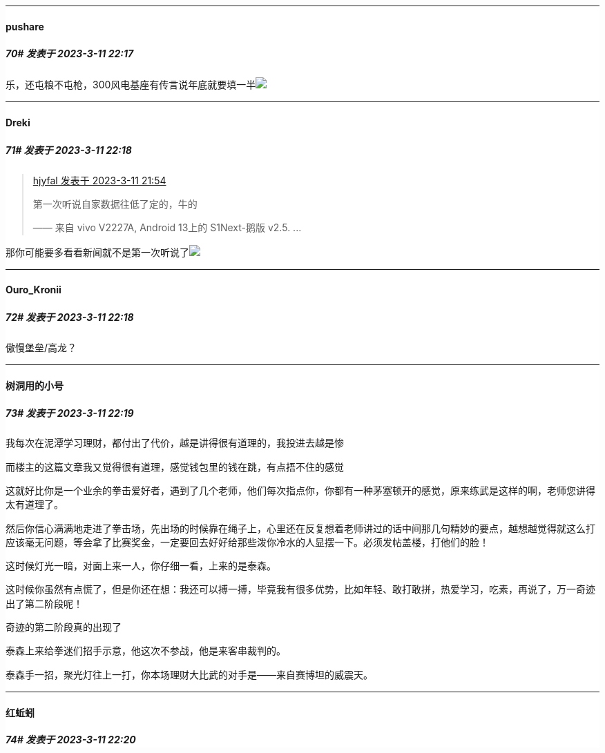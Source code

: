 *****

####  pushare  
##### 70#       发表于 2023-3-11 22:17

乐，还屯粮不屯枪，300风电基座有传言说年底就要填一半<img src="https://static.saraba1st.com/image/smiley/face2017/067.png" referrerpolicy="no-referrer">

*****

####  Dreki  
##### 71#       发表于 2023-3-11 22:18

<blockquote><a href="httphttps://bbs.saraba1st.com/2b/forum.php?mod=redirect&amp;goto=findpost&amp;pid=60051789&amp;ptid=2123631" target="_blank">hjyfal 发表于 2023-3-11 21:54</a>

第一次听说自家数据往低了定的，牛的

—— 来自 vivo V2227A, Android 13上的 S1Next-鹅版 v2.5. ...</blockquote>
那你可能要多看看新闻就不是第一次听说了<img src="https://static.saraba1st.com/image/smiley/face2017/009.gif" referrerpolicy="no-referrer">

*****

####  Ouro_Kronii  
##### 72#       发表于 2023-3-11 22:18

傲慢堡垒/高龙？

*****

####  树洞用的小号  
##### 73#       发表于 2023-3-11 22:19

我每次在泥潭学习理财，都付出了代价，越是讲得很有道理的，我投进去越是惨

而楼主的这篇文章我又觉得很有道理，感觉钱包里的钱在跳，有点捂不住的感觉

这就好比你是一个业余的拳击爱好者，遇到了几个老师，他们每次指点你，你都有一种茅塞顿开的感觉，原来练武是这样的啊，老师您讲得太有道理了。

然后你信心满满地走进了拳击场，先出场的时候靠在绳子上，心里还在反复想着老师讲过的话中间那几句精妙的要点，越想越觉得就这么打应该毫无问题，等会拿了比赛奖金，一定要回去好好给那些泼你冷水的人显摆一下。必须发帖盖楼，打他们的脸！

这时候灯光一暗，对面上来一人，你仔细一看，上来的是泰森。

这时候你虽然有点慌了，但是你还在想：我还可以搏一搏，毕竟我有很多优势，比如年轻、敢打敢拼，热爱学习，吃素，再说了，万一奇迹出了第二阶段呢！

奇迹的第二阶段真的出现了

泰森上来给拳迷们招手示意，他这次不参战，他是来客串裁判的。

泰森手一招，聚光灯往上一打，你本场理财大比武的对手是——来自赛博坦的威震天。

*****

####  红蚯蚓  
##### 74#       发表于 2023-3-11 22:20
